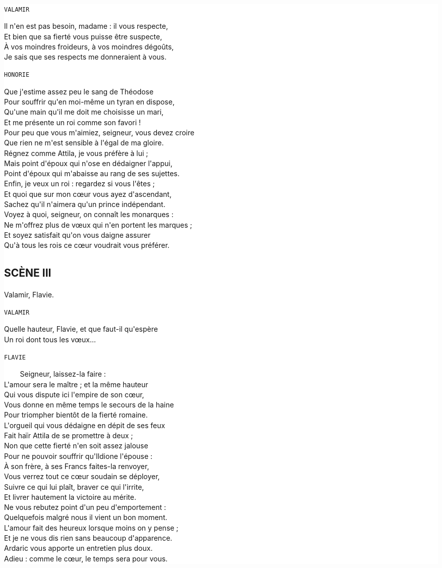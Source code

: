     VALAMIR
Il n'en est pas besoin, madame : il vous respecte,  
Et bien que sa fierté vous puisse être suspecte,  
À vos moindres froideurs, à vos moindres dégoûts,  
Je sais que ses respects me donneraient à vous.  

    HONORIE
Que j'estime assez peu le sang de Théodose  
Pour souffrir qu'en moi-même un tyran en dispose,  
Qu'une main qu'il me doit me choisisse un mari,  
Et me présente un roi comme son favori !  
Pour peu que vous m'aimiez, seigneur, vous devez croire  
Que rien ne m'est sensible à l'égal de ma gloire.  
Régnez comme Attila, je vous préfère à lui ;  
Mais point d'époux qui n'ose en dédaigner l'appui,  
Point d'époux qui m'abaisse au rang de ses sujettes.  
Enfin, je veux un roi : regardez si vous l'êtes ;  
Et quoi que sur mon cœur vous ayez d'ascendant,  
Sachez qu'il n'aimera qu'un prince indépendant.  
Voyez à quoi, seigneur, on connaît les monarques :  
Ne m'offrez plus de vœux qui n'en portent les marques ;  
Et soyez satisfait qu'on vous daigne assurer  
Qu'à tous les rois ce cœur voudrait vous préférer.  


## SCÈNE III
Valamir, Flavie.


    VALAMIR
Quelle hauteur, Flavie, et que faut-il qu'espère  
Un roi dont tous les vœux...  

    FLAVIE
        Seigneur, laissez-la faire :  
L'amour sera le maître ; et la même hauteur  
Qui vous dispute ici l'empire de son cœur,  
Vous donne en même temps le secours de la haine  
Pour triompher bientôt de la fierté romaine.  
L'orgueil qui vous dédaigne en dépit de ses feux  
Fait haïr Attila de se promettre à deux ;  
Non que cette fierté n'en soit assez jalouse  
Pour ne pouvoir souffrir qu'Ildione l'épouse :  
À son frère, à ses Francs faites-la renvoyer,  
Vous verrez tout ce cœur soudain se déployer,  
Suivre ce qui lui plaît, braver ce qui l'irrite,  
Et livrer hautement la victoire au mérite.  
Ne vous rebutez point d'un peu d'emportement :  
Quelquefois malgré nous il vient un bon moment.  
L'amour fait des heureux lorsque moins on y pense ;  
Et je ne vous dis rien sans beaucoup d'apparence.  
Ardaric vous apporte un entretien plus doux.  
Adieu : comme le cœur, le temps sera pour vous.  
